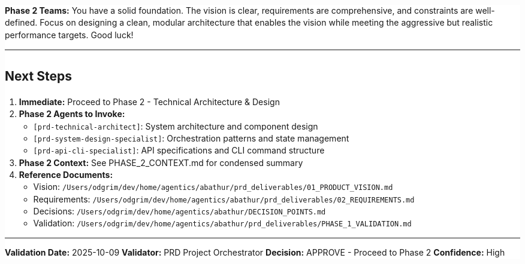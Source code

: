 
**Phase 2 Teams:** You have a solid foundation. The vision is clear, requirements are comprehensive, and constraints are well-defined. Focus on designing a clean, modular architecture that enables the vision while meeting the aggressive but realistic performance targets. Good luck!

---

## Next Steps

1. **Immediate:** Proceed to Phase 2 - Technical Architecture & Design
2. **Phase 2 Agents to Invoke:**
   - `[prd-technical-architect]`: System architecture and component design
   - `[prd-system-design-specialist]`: Orchestration patterns and state management
   - `[prd-api-cli-specialist]`: API specifications and CLI command structure
3. **Phase 2 Context:** See PHASE_2_CONTEXT.md for condensed summary
4. **Reference Documents:**
   - Vision: `/Users/odgrim/dev/home/agentics/abathur/prd_deliverables/01_PRODUCT_VISION.md`
   - Requirements: `/Users/odgrim/dev/home/agentics/abathur/prd_deliverables/02_REQUIREMENTS.md`
   - Decisions: `/Users/odgrim/dev/home/agentics/abathur/DECISION_POINTS.md`
   - Validation: `/Users/odgrim/dev/home/agentics/abathur/prd_deliverables/PHASE_1_VALIDATION.md`

---

**Validation Date:** 2025-10-09
**Validator:** PRD Project Orchestrator
**Decision:** APPROVE - Proceed to Phase 2
**Confidence:** High
